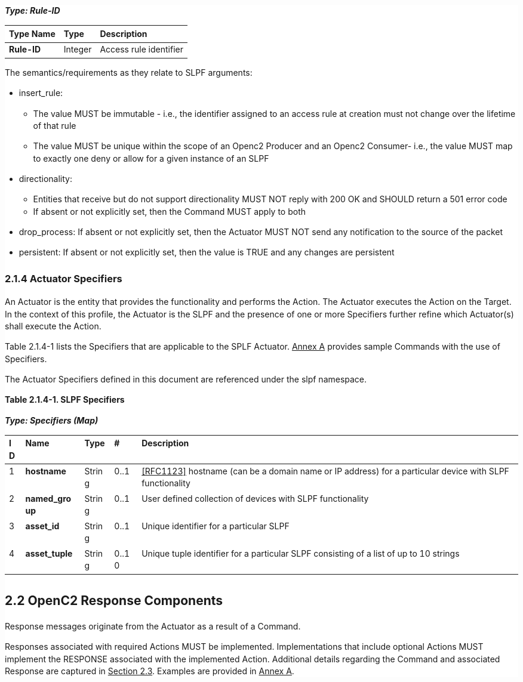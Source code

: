 **_Type: Rule-ID_**

| Type Name | Type | Description |
| :--- | :--- | :--- |
| **Rule-ID** | Integer | Access rule identifier |

The semantics/requirements as they relate to SLPF arguments:

* insert_rule:
    * The value MUST be immutable - i.e., the identifier assigned to an access rule at creation must not change over the lifetime of that rule

    * The value MUST be unique within the scope of an Openc2 Producer and an Openc2 Consumer- i.e., the value MUST map to exactly one deny <target> or allow <target> for a given instance of an SLPF

* directionality:
    * Entities that receive but do not support directionality MUST NOT reply with 200 OK and SHOULD return a 501 error code
    * If absent or not explicitly set, then the Command MUST apply to both
* drop_process:  If absent or not explicitly set, then the Actuator MUST NOT send any notification to the source of the packet
* persistent:  If absent or not explicitly set, then the value is TRUE and any changes are persistent

### 2.1.4 Actuator Specifiers
An Actuator is the entity that provides the functionality and performs the Action. The Actuator executes the Action on the Target. In the context of this profile, the Actuator is the SLPF and the presence of one or more Specifiers further refine which Actuator(s) shall execute the Action.

Table 2.1.4-1 lists the Specifiers that are applicable to the SPLF Actuator. [Annex A](#annex-a-sample-commands) provides sample Commands with the use of Specifiers.

The Actuator Specifiers defined in this document are referenced under the slpf namespace.

**Table 2.1.4-1. SLPF Specifiers**

**_Type: Specifiers (Map)_**

| ID | Name | Type | # | Description |
| :--- | :--- | :--- | :--- | :--- |
| 1 | **hostname** | String | 0..1 | [[RFC1123]](#rfc1123) hostname (can be a domain name or IP address) for a particular device with SLPF functionality |
| 2 | **named_group** | String | 0..1 | User defined collection of devices with SLPF functionality |
| 3 | **asset_id** | String | 0..1 | Unique identifier for a particular SLPF |
| 4 | **asset_tuple** | String | 0..10 | Unique tuple identifier for a particular SLPF consisting of a list of up to 10 strings |

## 2.2 OpenC2 Response Components
Response messages originate from the Actuator as a result of a Command.

Responses associated with required Actions MUST be implemented. Implementations that include optional Actions MUST implement the RESPONSE associated with the implemented Action. Additional details regarding the Command and associated Response are captured in [Section 2.3](#23-openc2-commands). Examples are provided in [Annex A](#annex-a-sample-commands).
